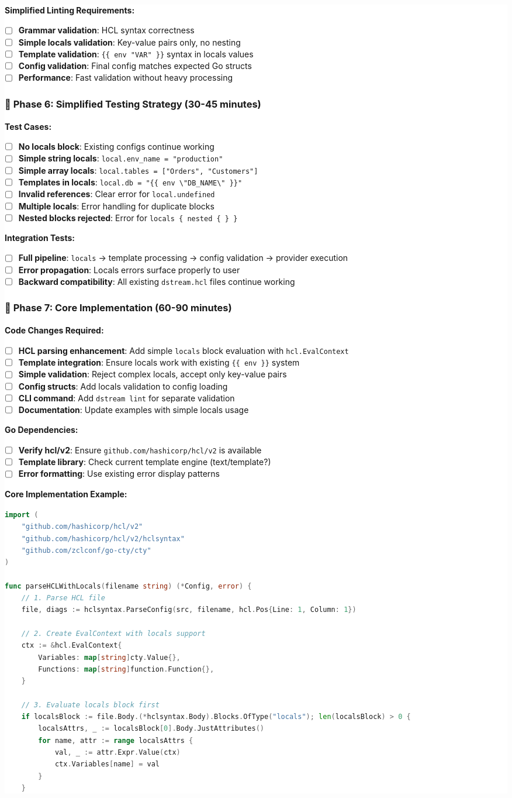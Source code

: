 **Simplified Linting Requirements:**
- [ ] **Grammar validation**: HCL syntax correctness
- [ ] **Simple locals validation**: Key-value pairs only, no nesting
- [ ] **Template validation**: `{{ env "VAR" }}` syntax in locals values
- [ ] **Config validation**: Final config matches expected Go structs
- [ ] **Performance**: Fast validation without heavy processing

### 🧪 **Phase 6: Simplified Testing Strategy (30-45 minutes)**

**Test Cases:**
- [ ] **No locals block**: Existing configs continue working
- [ ] **Simple string locals**: `local.env_name = "production"`
- [ ] **Simple array locals**: `local.tables = ["Orders", "Customers"]`
- [ ] **Templates in locals**: `local.db = "{{ env \"DB_NAME\" }}"`
- [ ] **Invalid references**: Clear error for `local.undefined`
- [ ] **Multiple locals**: Error handling for duplicate blocks
- [ ] **Nested blocks rejected**: Error for `locals { nested { } }`

**Integration Tests:**
- [ ] **Full pipeline**: `locals` → template processing → config validation → provider execution
- [ ] **Error propagation**: Locals errors surface properly to user
- [ ] **Backward compatibility**: All existing `dstream.hcl` files continue working

### 🔧 **Phase 7: Core Implementation (60-90 minutes)**

**Code Changes Required:**
- [ ] **HCL parsing enhancement**: Add simple `locals` block evaluation with `hcl.EvalContext`
- [ ] **Template integration**: Ensure locals work with existing `{{ env }}` system  
- [ ] **Simple validation**: Reject complex locals, accept only key-value pairs
- [ ] **Config structs**: Add locals validation to config loading
- [ ] **CLI command**: Add `dstream lint` for separate validation
- [ ] **Documentation**: Update examples with simple locals usage

**Go Dependencies:**
- [ ] **Verify hcl/v2**: Ensure `github.com/hashicorp/hcl/v2` is available
- [ ] **Template library**: Check current template engine (text/template?)
- [ ] **Error formatting**: Use existing error display patterns

**Core Implementation Example:**
```go
import (
    "github.com/hashicorp/hcl/v2"
    "github.com/hashicorp/hcl/v2/hclsyntax"
    "github.com/zclconf/go-cty/cty"
)

func parseHCLWithLocals(filename string) (*Config, error) {
    // 1. Parse HCL file
    file, diags := hclsyntax.ParseConfig(src, filename, hcl.Pos{Line: 1, Column: 1})
    
    // 2. Create EvalContext with locals support
    ctx := &hcl.EvalContext{
        Variables: map[string]cty.Value{},
        Functions: map[string]function.Function{},
    }
    
    // 3. Evaluate locals block first
    if localsBlock := file.Body.(*hclsyntax.Body).Blocks.OfType("locals"); len(localsBlock) > 0 {
        localsAttrs, _ := localsBlock[0].Body.JustAttributes()
        for name, attr := range localsAttrs {
            val, _ := attr.Expr.Value(ctx)
            ctx.Variables[name] = val
        }
    }
```
